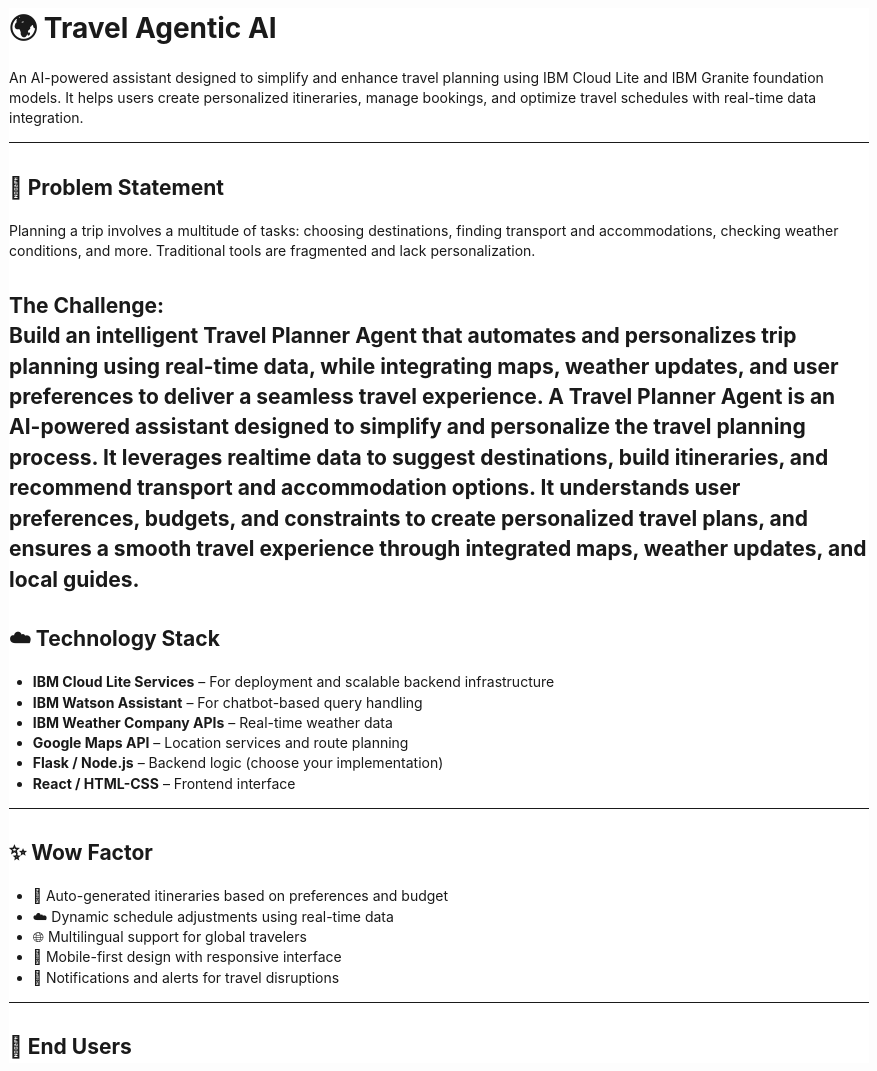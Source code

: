 # 🌍 Travel Agentic AI

An AI-powered assistant designed to simplify and enhance travel planning using IBM Cloud Lite and IBM Granite foundation models. It helps users create personalized itineraries, manage bookings, and optimize travel schedules with real-time data integration.

---

## 🧠 Problem Statement

Planning a trip involves a multitude of tasks: choosing destinations, finding transport and accommodations, checking weather conditions, and more. Traditional tools are fragmented and lack personalization.

**The Challenge:**  
Build an intelligent Travel Planner Agent that automates and personalizes trip planning using real-time data, while integrating maps, weather updates, and user preferences to deliver a seamless travel experience.
A Travel Planner Agent is an AI-powered assistant designed to
simplify and personalize the travel planning process. It leverages realtime data to suggest destinations, build itineraries, and recommend
transport and accommodation options. It understands user
preferences, budgets, and constraints to create personalized travel
plans, and ensures a smooth travel experience through integrated
maps, weather updates, and local guides.
---

## ☁️ Technology Stack

- **IBM Cloud Lite Services** – For deployment and scalable backend infrastructure
- **IBM Watson Assistant** – For chatbot-based query handling
- **IBM Weather Company APIs** – Real-time weather data
- **Google Maps API** – Location services and route planning
- **Flask / Node.js** – Backend logic (choose your implementation)
- **React / HTML-CSS** – Frontend interface

---

## ✨ Wow Factor

- 🧭 Auto-generated itineraries based on preferences and budget
- ☁️ Dynamic schedule adjustments using real-time data
- 🌐 Multilingual support for global travelers
- 📱 Mobile-first design with responsive interface
- 🔔 Notifications and alerts for travel disruptions

---

## 👥 End Users
